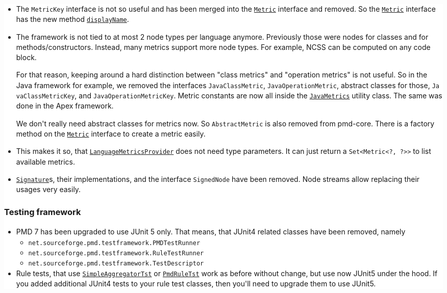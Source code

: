 * The `MetricKey` interface is not so useful and has been merged into the <a href="https://docs.pmd-code.org/apidocs/pmd-core/7.0.0/net/sourceforge/pmd/lang/metrics/Metric.html#"><code>Metric</code></a>
  interface and removed. So the <a href="https://docs.pmd-code.org/apidocs/pmd-core/7.0.0/net/sourceforge/pmd/lang/metrics/Metric.html#"><code>Metric</code></a> interface has the new method
  <a href="https://docs.pmd-code.org/apidocs/pmd-core/7.0.0/net/sourceforge/pmd/lang/metrics/Metric.html#displayName()"><code>displayName</code></a>.

* The framework is not tied to at most 2 node types per language anymore. Previously those were nodes for
  classes and for methods/constructors. Instead, many metrics support more node types. For example, NCSS can
  be computed on any code block.

  For that reason, keeping around a hard distinction between "class metrics" and "operation metrics" is not
  useful. So in the Java framework for example, we removed the interfaces `JavaClassMetric`, `JavaOperationMetric`,
  abstract classes for those, `JavaClassMetricKey`, and `JavaOperationMetricKey`. Metric constants are now all
  inside the <a href="https://docs.pmd-code.org/apidocs/pmd-java/7.0.0/net/sourceforge/pmd/lang/java/metrics/JavaMetrics.html#"><code>JavaMetrics</code></a> utility class. The same was done in the Apex framework.

  We don't really need abstract classes for metrics now. So `AbstractMetric` is also removed from pmd-core.
  There is a factory method on the <a href="https://docs.pmd-code.org/apidocs/pmd-core/7.0.0/net/sourceforge/pmd/lang/metrics/Metric.html#"><code>Metric</code></a> interface to create a metric easily.

* This makes it so, that <a href="https://docs.pmd-code.org/apidocs/pmd-core/7.0.0/net/sourceforge/pmd/lang/metrics/LanguageMetricsProvider.html#"><code>LanguageMetricsProvider</code></a> does not need type parameters.
  It can just return a `Set<Metric<?, ?>>` to list available metrics.

* <a href="https://docs.pmd-code.org/apidocs/pmd-core/6.55.0/net/sourceforge/pmd/lang/metrics/Signature.html#"><code>Signature</code></a>s, their implementations, and the interface `SignedNode` have been
  removed. Node streams allow replacing their usages very easily.

### Testing framework

* PMD 7 has been upgraded to use JUnit 5 only. That means, that JUnit4 related classes have been removed, namely
  * `net.sourceforge.pmd.testframework.PMDTestRunner`
  * `net.sourceforge.pmd.testframework.RuleTestRunner`
  * `net.sourceforge.pmd.testframework.TestDescriptor`
* Rule tests, that use <a href="https://docs.pmd-code.org/apidocs/pmd-test/7.0.0/net/sourceforge/pmd/test/SimpleAggregatorTst.html#"><code>SimpleAggregatorTst</code></a> or
  <a href="https://docs.pmd-code.org/apidocs/pmd-test/7.0.0/net/sourceforge/pmd/test/PmdRuleTst.html#"><code>PmdRuleTst</code></a> work as before without change, but use
  now JUnit5 under the hood. If you added additional JUnit4 tests to your rule test classes, then you'll
  need to upgrade them to use JUnit5.
